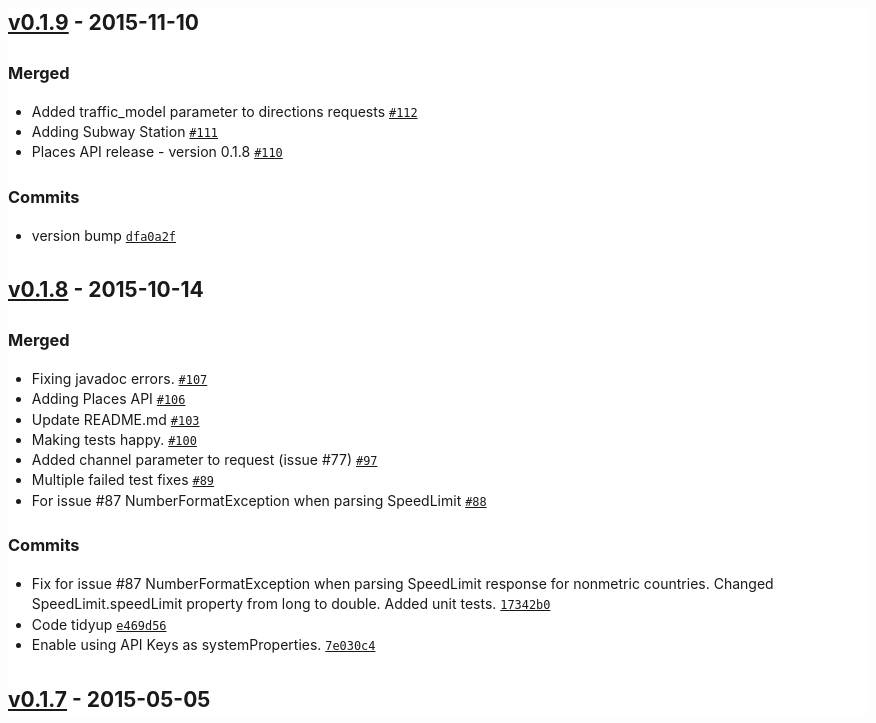 ## [v0.1.9](https://github.com/googlemaps/google-maps-services-java/compare/v0.1.8...v0.1.9) - 2015-11-10

### Merged

- Added traffic_model parameter to directions
  requests [`#112`](https://github.com/googlemaps/google-maps-services-java/pull/112)
- Adding Subway Station [`#111`](https://github.com/googlemaps/google-maps-services-java/pull/111)
- Places API release - version 0.1.8 [`#110`](https://github.com/googlemaps/google-maps-services-java/pull/110)

### Commits

- version
  bump [`dfa0a2f`](https://github.com/googlemaps/google-maps-services-java/commit/dfa0a2fa2ed9e1ef5974239dadedd20a14aa90a8)

## [v0.1.8](https://github.com/googlemaps/google-maps-services-java/compare/v0.1.7...v0.1.8) - 2015-10-14

### Merged

- Fixing javadoc errors. [`#107`](https://github.com/googlemaps/google-maps-services-java/pull/107)
- Adding Places API [`#106`](https://github.com/googlemaps/google-maps-services-java/pull/106)
- Update README.md [`#103`](https://github.com/googlemaps/google-maps-services-java/pull/103)
- Making tests happy. [`#100`](https://github.com/googlemaps/google-maps-services-java/pull/100)
- Added channel parameter to request (issue
  #77) [`#97`](https://github.com/googlemaps/google-maps-services-java/pull/97)
- Multiple failed test fixes [`#89`](https://github.com/googlemaps/google-maps-services-java/pull/89)
- For issue #87 NumberFormatException when parsing
  SpeedLimit  [`#88`](https://github.com/googlemaps/google-maps-services-java/pull/88)

### Commits

- Fix for issue #87 NumberFormatException when parsing SpeedLimit response for nonmetric countries. Changed
  SpeedLimit.speedLimit property from long to double. Added unit
  tests. [`17342b0`](https://github.com/googlemaps/google-maps-services-java/commit/17342b0b455da698ee3e2d2bddb1d2fbabbb9aa5)
- Code
  tidyup [`e469d56`](https://github.com/googlemaps/google-maps-services-java/commit/e469d5623eb1ebd50fe9a9105bc56677b77c2550)
- Enable using API Keys as
  systemProperties. [`7e030c4`](https://github.com/googlemaps/google-maps-services-java/commit/7e030c493295061ee2c92288b60b621d9aec3bcb)

## [v0.1.7](https://github.com/googlemaps/google-maps-services-java/compare/v0.1.6...v0.1.7) - 2015-05-05
